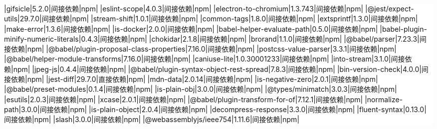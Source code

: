 |gifsicle|5.2.0|间接依赖|npm|
|eslint-scope|4.0.3|间接依赖|npm|
|electron-to-chromium|1.3.743|间接依赖|npm|
|@jest/expect-utils|29.7.0|间接依赖|npm|
|stream-shift|1.0.1|间接依赖|npm|
|common-tags|1.8.0|间接依赖|npm|
|extsprintf|1.3.0|间接依赖|npm|
|make-error|1.3.6|间接依赖|npm|
|is-docker|2.0.0|间接依赖|npm|
|babel-helper-evaluate-path|0.5.0|间接依赖|npm|
|babel-plugin-minify-numeric-literals|0.4.3|间接依赖|npm|
|chokidar|2.1.8|间接依赖|npm|
|brorand|1.1.0|间接依赖|npm|
|@babel/parser|7.23.3|间接依赖|npm|
|@babel/plugin-proposal-class-properties|7.16.0|间接依赖|npm|
|postcss-value-parser|3.3.1|间接依赖|npm|
|@babel/helper-module-transforms|7.16.0|间接依赖|npm|
|caniuse-lite|1.0.30001233|间接依赖|npm|
|into-stream|3.1.0|间接依赖|npm|
|jpeg-js|0.4.4|间接依赖|npm|
|@babel/plugin-syntax-object-rest-spread|7.8.3|间接依赖|npm|
|bin-version-check|4.0.0|间接依赖|npm|
|jest-diff|29.7.0|直接依赖|npm|
|mdn-data|2.0.14|间接依赖|npm|
|is-negative-zero|2.0.1|间接依赖|npm|
|@babel/preset-modules|0.1.4|间接依赖|npm|
|is-plain-obj|3.0.0|间接依赖|npm|
|@types/minimatch|3.0.3|间接依赖|npm|
|esutils|2.0.3|间接依赖|npm|
|xcase|2.0.1|间接依赖|npm|
|@babel/plugin-transform-for-of|7.12.1|间接依赖|npm|
|normalize-path|3.0.0|间接依赖|npm|
|is-plain-object|2.0.4|间接依赖|npm|
|decompress-response|3.3.0|间接依赖|npm|
|fluent-syntax|0.13.0|间接依赖|npm|
|slash|3.0.0|间接依赖|npm|
|@webassemblyjs/ieee754|1.11.6|间接依赖|npm|